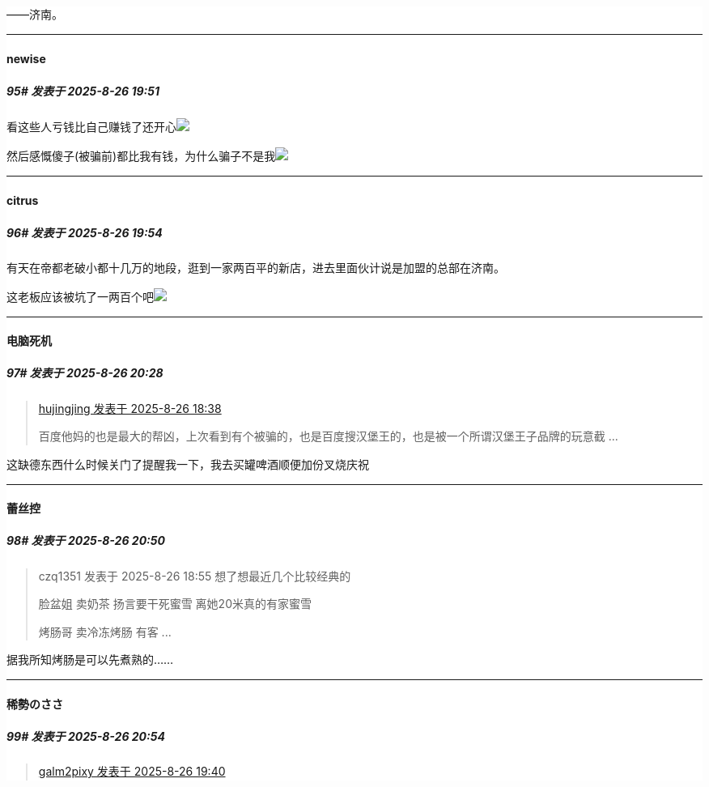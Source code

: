 ——济南。


*****

####  newise  
##### 95#       发表于 2025-8-26 19:51

看这些人亏钱比自己赚钱了还开心<img src="https://static.stage1st.com/image/smiley/face2017/072.png" referrerpolicy="no-referrer">

然后感慨傻子(被骗前)都比我有钱，为什么骗子不是我<img src="https://static.stage1st.com/image/smiley/face2017/125.png" referrerpolicy="no-referrer">


*****

####  citrus  
##### 96#       发表于 2025-8-26 19:54

有天在帝都老破小都十几万的地段，逛到一家两百平的新店，进去里面伙计说是加盟的总部在济南。

这老板应该被坑了一两百个吧<img src="https://static.stage1st.com/image/smiley/face2017/067.png" referrerpolicy="no-referrer">


*****

####  电脑死机  
##### 97#       发表于 2025-8-26 20:28

<blockquote><a href="httphttps://stage1st.com/2b/forum.php?mod=redirect&amp;goto=findpost&amp;pid=68325203&amp;ptid=2260248" target="_blank">hujingjing 发表于 2025-8-26 18:38</a>

百度他妈的也是最大的帮凶，上次看到有个被骗的，也是百度搜汉堡王的，也是被一个所谓汉堡王子品牌的玩意截 ...</blockquote>
这缺德东西什么时候关门了提醒我一下，我去买罐啤酒顺便加份叉烧庆祝


*****

####  蕾丝控  
##### 98#       发表于 2025-8-26 20:50

<blockquote>czq1351 发表于 2025-8-26 18:55
想了想最近几个比较经典的

脸盆姐 卖奶茶 扬言要干死蜜雪 离她20米真的有家蜜雪  

烤肠哥 卖冷冻烤肠 有客 ...</blockquote>
据我所知烤肠是可以先煮熟的……


*****

####  稀勢のささ  
##### 99#       发表于 2025-8-26 20:54

<blockquote><a href="httphttps://stage1st.com/2b/forum.php?mod=redirect&amp;goto=findpost&amp;pid=68325447&amp;ptid=2260248" target="_blank">galm2pixy 发表于 2025-8-26 19:40</a>

